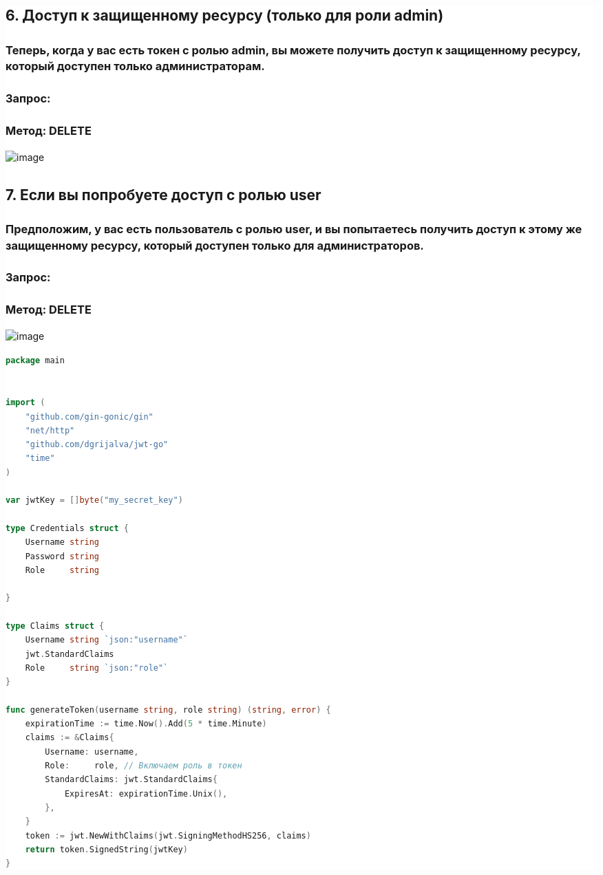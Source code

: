 ## 6. Доступ к защищенному ресурсу (только для роли admin)
### Теперь, когда у вас есть токен с ролью admin, вы можете получить доступ к защищенному ресурсу, который доступен только администраторам.
### Запрос:
### Метод: DELETE
![image](https://github.com/user-attachments/assets/e2d9a1ae-8733-4b24-9fda-127a61da501e)

## 7. Если вы попробуете доступ с ролью user
### Предположим, у вас есть пользователь с ролью user, и вы попытаетесь получить доступ к этому же защищенному ресурсу, который доступен только для администраторов.
### Запрос:
### Метод: DELETE
![image](https://github.com/user-attachments/assets/966acb04-b29a-4d02-83b2-3d7329c046c2)



```go
package main


import (
	"github.com/gin-gonic/gin"
	"net/http"
	"github.com/dgrijalva/jwt-go"
	"time"
)

var jwtKey = []byte("my_secret_key")

type Credentials struct {
	Username string 
	Password string
	Role	 string

}

type Claims struct {
	Username string `json:"username"`
	jwt.StandardClaims
	Role	 string `json:"role"`
}

func generateToken(username string, role string) (string, error) {
    expirationTime := time.Now().Add(5 * time.Minute)
    claims := &Claims{
        Username: username,
        Role:     role, // Включаем роль в токен
        StandardClaims: jwt.StandardClaims{
            ExpiresAt: expirationTime.Unix(),
        },
    }
    token := jwt.NewWithClaims(jwt.SigningMethodHS256, claims)
    return token.SignedString(jwtKey)
}


```